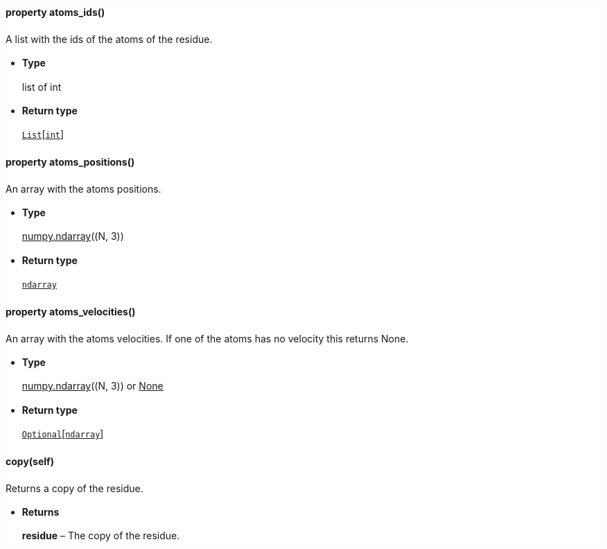 

#### property atoms_ids()
A list with the ids of the atoms of the residue.


* **Type**

    list of int




* **Return type**

    [`List`](https://docs.python.org/3/library/typing.html#typing.List)[[`int`](https://docs.python.org/3/library/functions.html#int)]



#### property atoms_positions()
An array with the atoms positions.


* **Type**

    [numpy.ndarray](https://docs.scipy.org/doc/numpy/reference/generated/numpy.ndarray.html#numpy.ndarray)((N, 3))




* **Return type**

    [`ndarray`](https://docs.scipy.org/doc/numpy/reference/generated/numpy.ndarray.html#numpy.ndarray)



#### property atoms_velocities()
An array with the atoms velocities.
If one of the atoms has no velocity this returns None.


* **Type**

    [numpy.ndarray](https://docs.scipy.org/doc/numpy/reference/generated/numpy.ndarray.html#numpy.ndarray)((N, 3)) or [None](https://docs.python.org/3/library/constants.html#None)




* **Return type**

    [`Optional`](https://docs.python.org/3/library/typing.html#typing.Optional)[[`ndarray`](https://docs.scipy.org/doc/numpy/reference/generated/numpy.ndarray.html#numpy.ndarray)]



#### copy(self)
Returns a copy of the residue.


* **Returns**

    **residue** – The copy of the residue.

